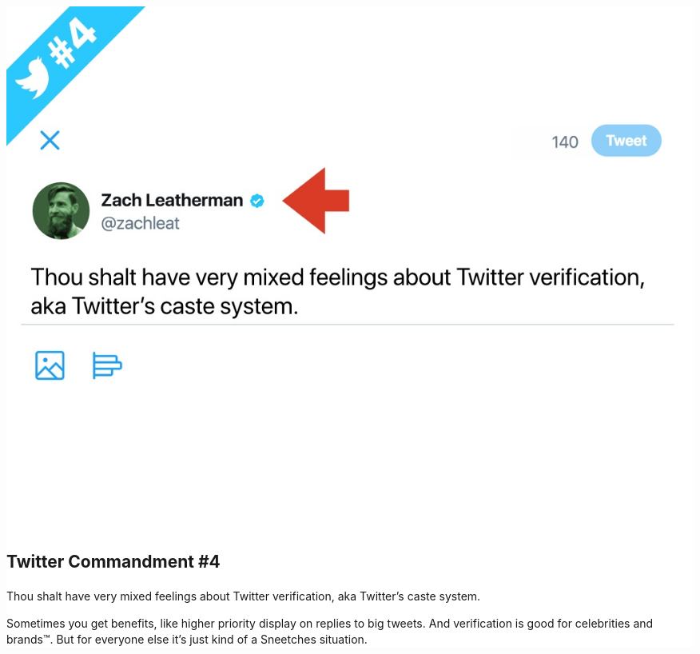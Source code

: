 <div class="slide">
	<picture class="slide-image">
		<source type="image/webp" srcset="/presentations/twitter-commandments/images.026.webp">
		<img src="/presentations/twitter-commandments/images.026.jpg" alt="" />
	</picture>
	<div class="slide-annotations">
		<h2>Twitter Commandment #4</h2>
		<p>Thou shalt have very mixed feelings about Twitter verification, aka Twitter’s caste system.</p>
		<p>Sometimes you get benefits, like higher priority display on replies to big tweets. And verification is good for celebrities and brands™. But for everyone else it’s just kind of a Sneetches situation.</p>
	</div>
</div>

<div class="slide">
	<picture class="slide-image">
		<source type="image/webp" srcset="/presentations/twitter-commandments/images.027.webp">